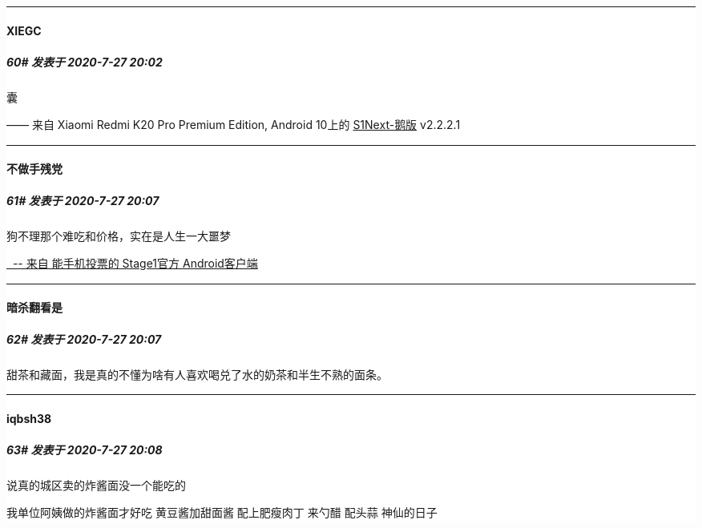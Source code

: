 

*****

####  XIEGC  
##### 60#       发表于 2020-7-27 20:02




囊

—— 来自 Xiaomi Redmi K20 Pro Premium Edition, Android 10上的 [S1Next-鹅版](https://github.com/ykrank/S1-Next/releases) v2.2.2.1







*****

####  不做手残党  
##### 61#       发表于 2020-7-27 20:07




狗不理那个难吃和价格，实在是人生一大噩梦

[  -- 来自 能手机投票的 Stage1官方 Android客户端](https://www.coolapk.com/apk/140634)







*****

####  暗杀翻看是  
##### 62#       发表于 2020-7-27 20:07




甜茶和藏面，我是真的不懂为啥有人喜欢喝兑了水的奶茶和半生不熟的面条。







*****

####  iqbsh38  
##### 63#       发表于 2020-7-27 20:08




说真的城区卖的炸酱面没一个能吃的 

我单位阿姨做的炸酱面才好吃 黄豆酱加甜面酱 配上肥瘦肉丁 来勺醋 配头蒜 神仙的日子



